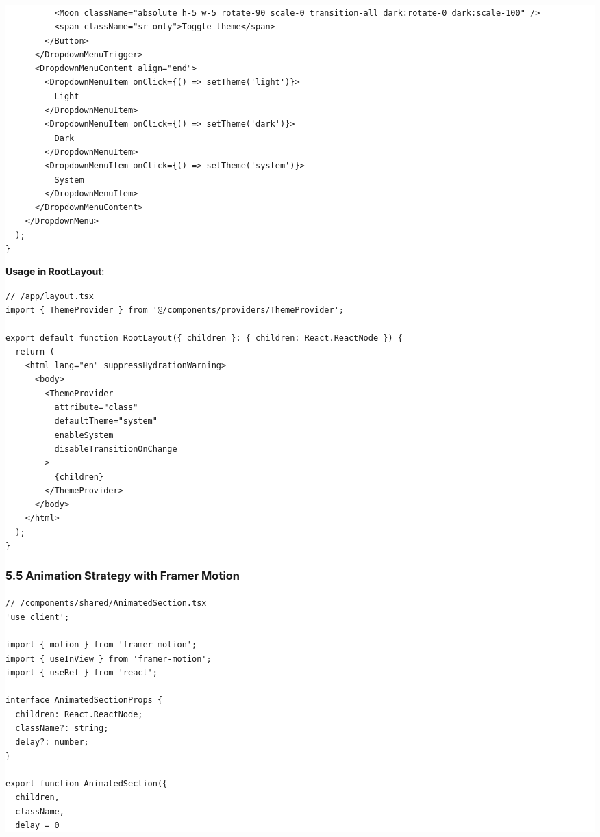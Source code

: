 ```tsx
          <Moon className="absolute h-5 w-5 rotate-90 scale-0 transition-all dark:rotate-0 dark:scale-100" />
          <span className="sr-only">Toggle theme</span>
        </Button>
      </DropdownMenuTrigger>
      <DropdownMenuContent align="end">
        <DropdownMenuItem onClick={() => setTheme('light')}>
          Light
        </DropdownMenuItem>
        <DropdownMenuItem onClick={() => setTheme('dark')}>
          Dark
        </DropdownMenuItem>
        <DropdownMenuItem onClick={() => setTheme('system')}>
          System
        </DropdownMenuItem>
      </DropdownMenuContent>
    </DropdownMenu>
  );
}
```

**Usage in RootLayout**:
```tsx
// /app/layout.tsx
import { ThemeProvider } from '@/components/providers/ThemeProvider';

export default function RootLayout({ children }: { children: React.ReactNode }) {
  return (
    <html lang="en" suppressHydrationWarning>
      <body>
        <ThemeProvider
          attribute="class"
          defaultTheme="system"
          enableSystem
          disableTransitionOnChange
        >
          {children}
        </ThemeProvider>
      </body>
    </html>
  );
}
```

### 5.5 Animation Strategy with Framer Motion

```tsx
// /components/shared/AnimatedSection.tsx
'use client';

import { motion } from 'framer-motion';
import { useInView } from 'framer-motion';
import { useRef } from 'react';

interface AnimatedSectionProps {
  children: React.ReactNode;
  className?: string;
  delay?: number;
}

export function AnimatedSection({
  children,
  className,
  delay = 0
```